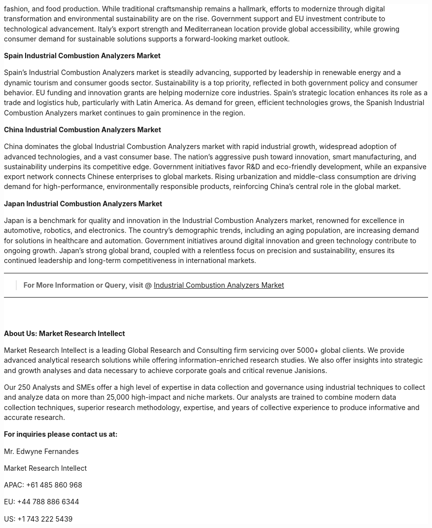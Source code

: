 fashion, and food production. While traditional craftsmanship remains a hallmark, efforts to modernize through digital transformation and environmental sustainability are on the rise. Government support and EU investment contribute to technological advancement. Italy&rsquo;s export strength and Mediterranean location provide global accessibility, while growing consumer demand for sustainable solutions supports a forward-looking market outlook.</p><p class="" data-start="4424" data-end="4975"><strong data-start="4424" data-end="4445">Spain Industrial Combustion Analyzers Market</strong></p><p class="" data-start="4424" data-end="4975">Spain&rsquo;s Industrial Combustion Analyzers market is steadily advancing, supported by leadership in renewable energy and a dynamic tourism and consumer goods sector. Sustainability is a top priority, reflected in both government policy and consumer behavior. EU funding and innovation grants are helping modernize core industries. Spain&rsquo;s strategic location enhances its role as a trade and logistics hub, particularly with Latin America. As demand for green, efficient technologies grows, the Spanish Industrial Combustion Analyzers market continues to gain prominence in the region.</p><p class="" data-start="4977" data-end="5589"><strong data-start="4977" data-end="4998">China Industrial Combustion Analyzers Market</strong></p><p class="" data-start="4977" data-end="5589">China dominates the global Industrial Combustion Analyzers market with rapid industrial growth, widespread adoption of advanced technologies, and a vast consumer base. The nation&rsquo;s aggressive push toward innovation, smart manufacturing, and sustainability underpins its competitive edge. Government initiatives favor R&amp;D and eco-friendly development, while an expansive export network connects Chinese enterprises to global markets. Rising urbanization and middle-class consumption are driving demand for high-performance, environmentally responsible products, reinforcing China&rsquo;s central role in the global market.</p><p class="" data-start="5591" data-end="6162"><strong data-start="5591" data-end="5612">Japan Industrial Combustion Analyzers Market</strong></p><p class="" data-start="5591" data-end="6162">Japan is a benchmark for quality and innovation in the Industrial Combustion Analyzers market, renowned for excellence in automotive, robotics, and electronics. The country&rsquo;s demographic trends, including an aging population, are increasing demand for solutions in healthcare and automation. Government initiatives around digital innovation and green technology contribute to ongoing growth. Japan&rsquo;s strong global brand, coupled with a relentless focus on precision and sustainability, ensures its continued leadership and long-term competitiveness in international markets.</p><hr /><blockquote><p><span class="font-[700]"><strong>For More Information or Query, visit&nbsp;@</strong>&nbsp;</span><span class="font-[700]"><a href="https://www.marketresearchintellect.com/product/global-industrial-combustion-analyzers-market-size-and-forecast/?utm_source=Linkedin&utm_medium=049" target="_blank" data-tracking-control-name="article-ssr-frontend-pulse_little-text-block" data-tracking-will-navigate="" data-test-link="">Industrial Combustion Analyzers Market</a></span></p></blockquote><hr /><h3>&nbsp;</h3><p><strong><span class="font-[700]">About Us: Market Research Intellect</span></strong></p><p><span class="">Market Research Intellect is a leading Global Research and Consulting firm servicing over 5000+ global clients. We provide advanced analytical research solutions while offering information-enriched research studies.&nbsp;</span>We also offer insights into strategic and growth analyses and data necessary to achieve corporate goals and critical revenue Janisions.</p><p><span class="">Our 250 Analysts and SMEs offer a high level of expertise in data collection and governance using industrial techniques to collect and analyze data on more than 25,000 high-impact and niche markets. Our analysts are trained to combine modern data collection techniques, superior research methodology, expertise, and years of collective experience to produce informative and accurate research.</span></p><p><strong>For inquiries please contact us at:</strong></p><p>Mr. Edwyne Fernandes</p><p>Market Research Intellect</p><p>APAC: +61 485 860 968</p><p>EU: +44 788 886 6344</p><p>US: +1 743 222 5439</p>
